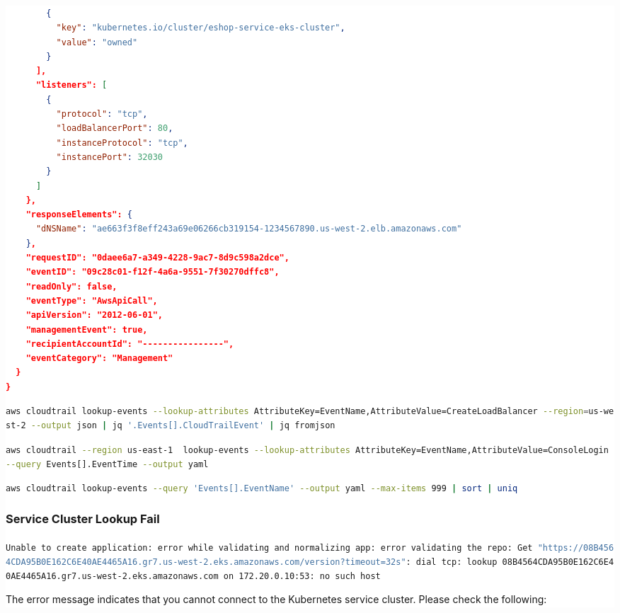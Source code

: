 ```json
        {
          "key": "kubernetes.io/cluster/eshop-service-eks-cluster",
          "value": "owned"
        }
      ],
      "listeners": [
        {
          "protocol": "tcp",
          "loadBalancerPort": 80,
          "instanceProtocol": "tcp",
          "instancePort": 32030
        }
      ]
    },
    "responseElements": {
      "dNSName": "ae663f3f8eff243a69e06266cb319154-1234567890.us-west-2.elb.amazonaws.com"
    },
    "requestID": "0daee6a7-a349-4228-9ac7-8d9c598a2dce",
    "eventID": "09c28c01-f12f-4a6a-9551-7f30270dffc8",
    "readOnly": false,
    "eventType": "AwsApiCall",
    "apiVersion": "2012-06-01",
    "managementEvent": true,
    "recipientAccountId": "----------------",
    "eventCategory": "Management"
  }
}
```

```sh
aws cloudtrail lookup-events --lookup-attributes AttributeKey=EventName,AttributeValue=CreateLoadBalancer --region=us-west-2 --output json | jq '.Events[].CloudTrailEvent' | jq fromjson
```

```sh
aws cloudtrail --region us-east-1  lookup-events --lookup-attributes AttributeKey=EventName,AttributeValue=ConsoleLogin --query Events[].EventTime --output yaml
```

```sh
aws cloudtrail lookup-events --query 'Events[].EventName' --output yaml --max-items 999 | sort | uniq
```

### Service Cluster Lookup Fail

```sh
Unable to create application: error while validating and normalizing app: error validating the repo: Get "https://08B4564CDA95B0E162C6E40AE4465A16.gr7.us-west-2.eks.amazonaws.com/version?timeout=32s": dial tcp: lookup 08B4564CDA95B0E162C6E40AE4465A16.gr7.us-west-2.eks.amazonaws.com on 172.20.0.10:53: no such host
```

The error message indicates that you cannot connect to the Kubernetes service cluster. Please check the following:
